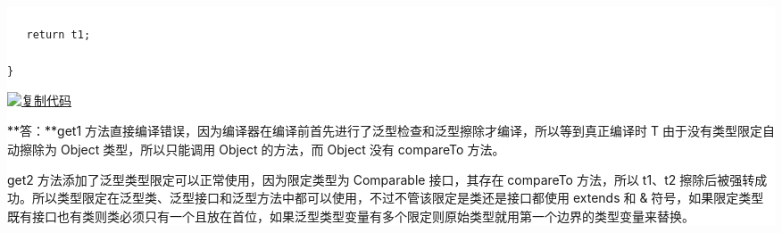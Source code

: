 ```

   return t1;  

}
```

[![复制代码](https://common.cnblogs.com/images/copycode.gif)](javascript:void(0);)

**答：**get1 方法直接编译错误，因为编译器在编译前首先进行了泛型检查和泛型擦除才编译，所以等到真正编译时 T 由于没有类型限定自动擦除为 Object 类型，所以只能调用 Object 的方法，而 Object 没有 compareTo 方法。

get2 方法添加了泛型类型限定可以正常使用，因为限定类型为 Comparable 接口，其存在 compareTo 方法，所以 t1、t2 擦除后被强转成功。所以类型限定在泛型类、泛型接口和泛型方法中都可以使用，不过不管该限定是类还是接口都使用 extends 和 & 符号，如果限定类型既有接口也有类则类必须只有一个且放在首位，如果泛型类型变量有多个限定则原始类型就用第一个边界的类型变量来替换。